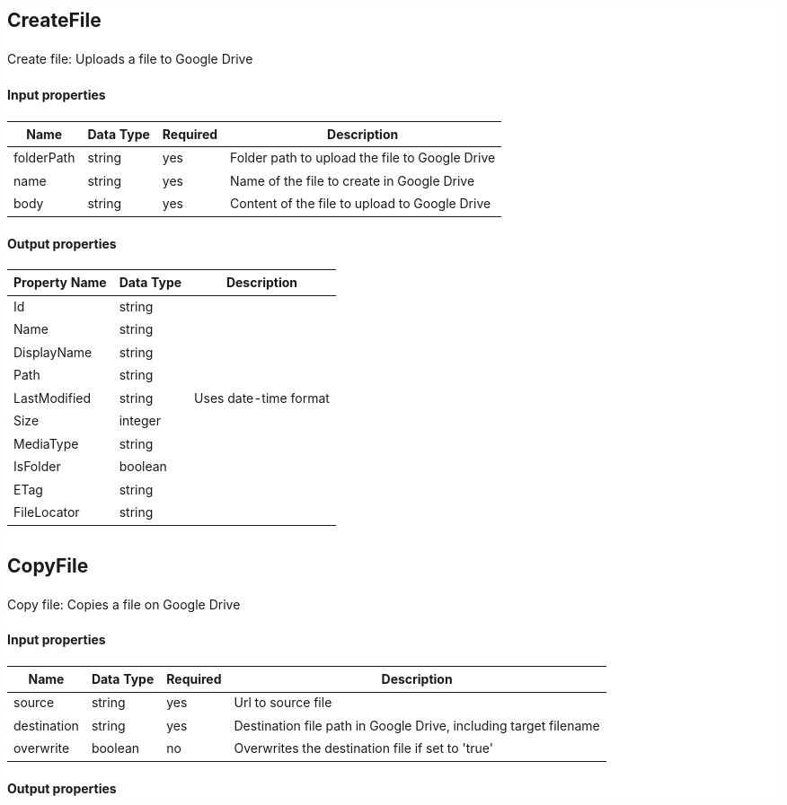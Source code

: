 
## CreateFile
Create file: Uploads a file to Google Drive 

#### Input properties

| Name| Data Type|Required|Description|
| ---|---|---|---|
|folderPath|string|yes|Folder path to upload the file to Google Drive|
|name|string|yes|Name of the file to create in Google Drive|
|body|string |yes|Content of the file to upload to Google Drive|

#### Output properties

| Property Name | Data Type | Description |
|---|---|---|
|Id|string| |
|Name|string| |
|DisplayName|string| |
|Path|string| |
|LastModified|string| Uses date-time format |
|Size|integer| |
|MediaType|string| |
|IsFolder|boolean| |
|ETag|string| |
|FileLocator|string| |


## CopyFile
Copy file: Copies a file on Google Drive 

#### Input properties

| Name| Data Type|Required|Description|
| ---|---|---|---|
|source|string|yes|Url to source file|
|destination|string|yes|Destination file path in Google Drive, including target filename|
|overwrite|boolean|no|Overwrites the destination file if set to 'true'|

#### Output properties
